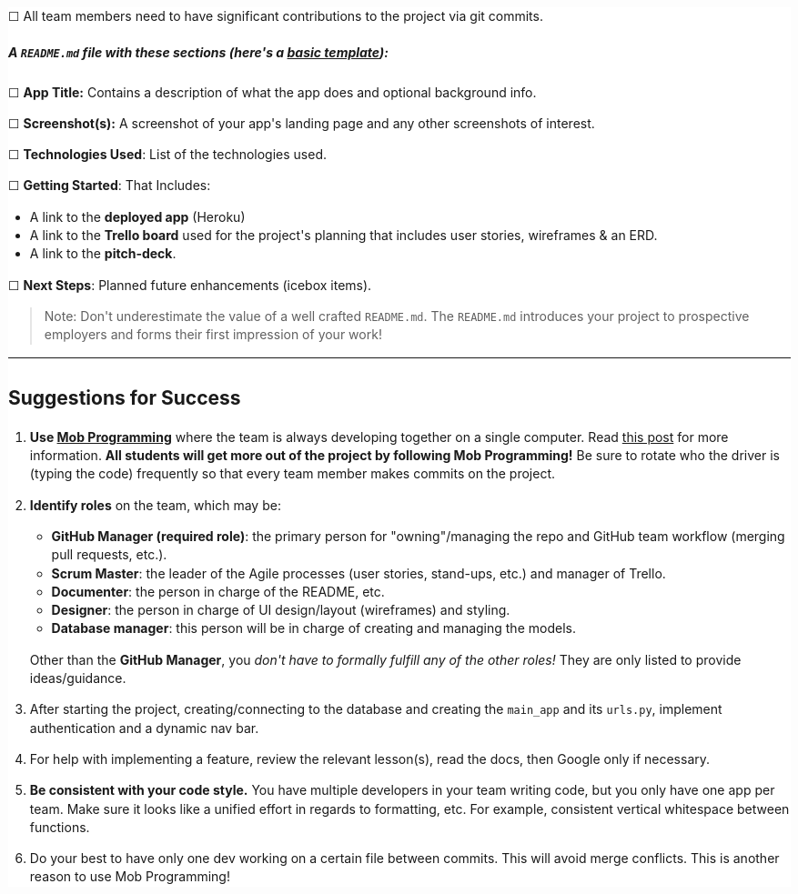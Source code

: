 ☐ All team members need to have significant contributions to the project via git commits.

##### A ``README.md`` file with these sections (here's a [basic template](https://gist.github.com/jim-clark/db8cb10e39c22ede6474a878aaf7fa43)):

  ☐ **App Title:** Contains a description of what the app does and optional background info.
  
  ☐ **Screenshot(s):** A screenshot of your app's landing page and any other screenshots of interest.
  
  ☐ **Technologies Used**: List of the technologies used.
    
  ☐ **Getting Started**: That Includes:
  	
- A link to the **deployed app** (Heroku)
- A link to the **Trello board** used for the project's planning that includes user stories, wireframes & an ERD.
- A link to the **pitch-deck**.
  
☐ **Next Steps**: Planned future enhancements (icebox items).
  
  > Note: Don't underestimate the value of a well crafted `README.md`. The `README.md` introduces your project to prospective employers and forms their first impression of your work!

---

## Suggestions for Success

1. **Use [Mob Programming](https://en.wikipedia.org/wiki/Mob_programming)** where the team is always developing together on a single computer.  Read [this post](http://underthehood.meltwater.com/blog/2016/06/01/mob-programming/) for more information.  **All students will get more out of the project by following Mob Programming!**  Be sure to rotate who the driver is (typing the code) frequently so that every team member makes commits on the project.

2.  **Identify roles** on the team, which may be:

    - **GitHub Manager (required role)**: the primary person for "owning"/managing the repo and GitHub team workflow (merging pull requests, etc.).
    - **Scrum Master**: the leader of the Agile processes (user stories, stand-ups, etc.) and manager of Trello.
    - **Documenter**: the person in charge of the README, etc.
    - **Designer**: the person in charge of UI design/layout (wireframes) and styling.
    - **Database manager**: this person will be in charge of creating and managing the models.

    Other than the **GitHub Manager**, you *don't have to formally fulfill any of the other roles!* They are only listed to provide ideas/guidance.

3. After starting the project, creating/connecting to the database and creating the `main_app` and its `urls.py`, implement authentication and a dynamic nav bar.

4. For help with implementing a feature, review the relevant lesson(s), read the docs, then Google only if necessary.

5.  **Be consistent with your code style.** You have multiple developers in your team writing code, but you only have one app per team. Make sure it looks like a unified effort in regards to formatting, etc.  For example, consistent vertical whitespace between functions.

6. Do your best to have only one dev working on a certain file between commits.  This will avoid merge conflicts. This is another reason to use Mob Programming!
